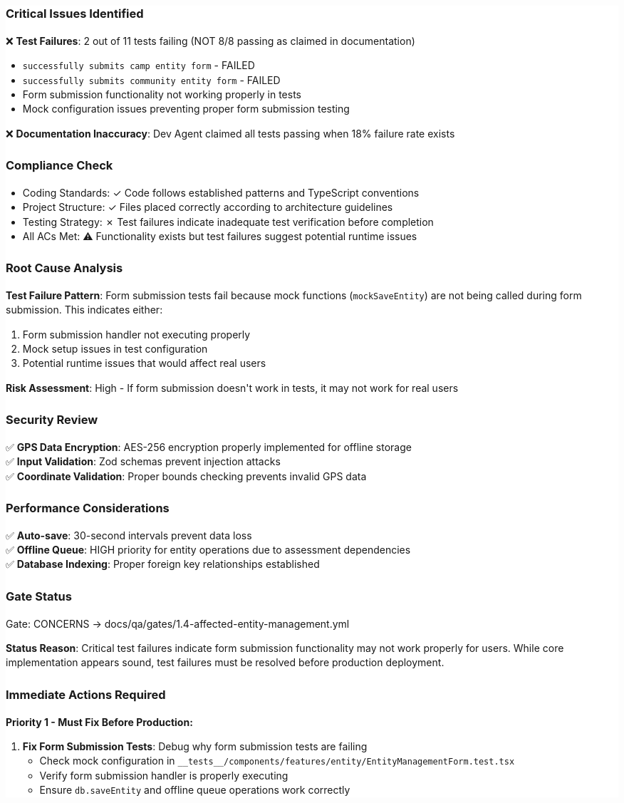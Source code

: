 ### Critical Issues Identified

❌ **Test Failures**: 2 out of 11 tests failing (NOT 8/8 passing as claimed in documentation)  
- `successfully submits camp entity form` - FAILED  
- `successfully submits community entity form` - FAILED  
- Form submission functionality not working properly in tests  
- Mock configuration issues preventing proper form submission testing  

❌ **Documentation Inaccuracy**: Dev Agent claimed all tests passing when 18% failure rate exists  

### Compliance Check

- Coding Standards: ✓ Code follows established patterns and TypeScript conventions
- Project Structure: ✓ Files placed correctly according to architecture guidelines  
- Testing Strategy: ✗ Test failures indicate inadequate test verification before completion
- All ACs Met: ⚠️ Functionality exists but test failures suggest potential runtime issues

### Root Cause Analysis

**Test Failure Pattern**: Form submission tests fail because mock functions (`mockSaveEntity`) are not being called during form submission. This indicates either:
1. Form submission handler not executing properly
2. Mock setup issues in test configuration  
3. Potential runtime issues that would affect real users

**Risk Assessment**: High - If form submission doesn't work in tests, it may not work for real users

### Security Review

✅ **GPS Data Encryption**: AES-256 encryption properly implemented for offline storage  
✅ **Input Validation**: Zod schemas prevent injection attacks  
✅ **Coordinate Validation**: Proper bounds checking prevents invalid GPS data  

### Performance Considerations

✅ **Auto-save**: 30-second intervals prevent data loss  
✅ **Offline Queue**: HIGH priority for entity operations due to assessment dependencies  
✅ **Database Indexing**: Proper foreign key relationships established  

### Gate Status

Gate: CONCERNS → docs/qa/gates/1.4-affected-entity-management.yml

**Status Reason**: Critical test failures indicate form submission functionality may not work properly for users. While core implementation appears sound, test failures must be resolved before production deployment.

### Immediate Actions Required

**Priority 1 - Must Fix Before Production:**
1. **Fix Form Submission Tests**: Debug why form submission tests are failing
   - Check mock configuration in `__tests__/components/features/entity/EntityManagementForm.test.tsx`
   - Verify form submission handler is properly executing
   - Ensure `db.saveEntity` and offline queue operations work correctly
